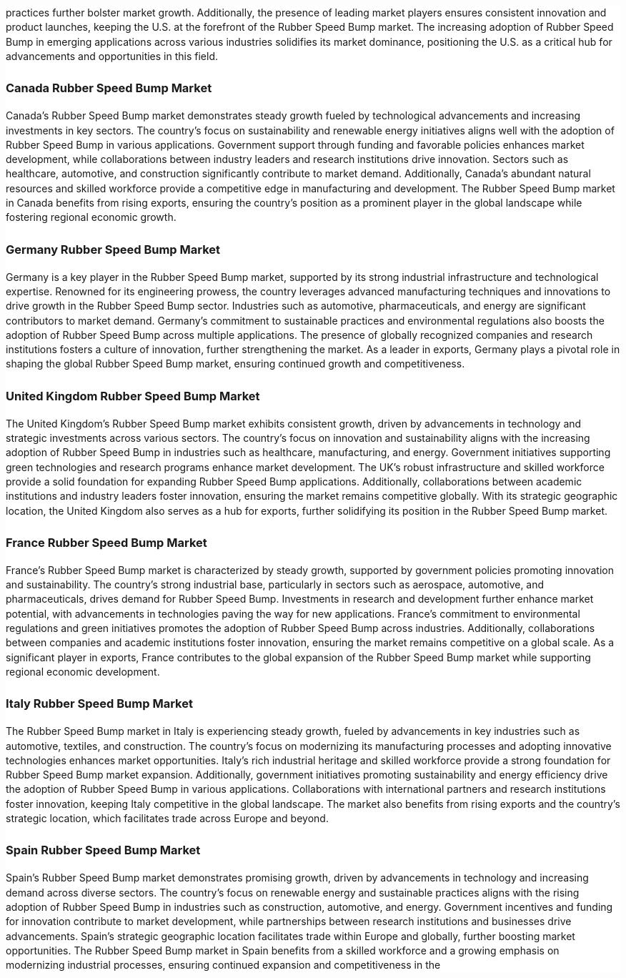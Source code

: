 practices further bolster market growth. Additionally, the presence of leading market players ensures consistent innovation and product launches, keeping the U.S. at the forefront of the Rubber Speed Bump market. The increasing adoption of Rubber Speed Bump in emerging applications across various industries solidifies its market dominance, positioning the U.S. as a critical hub for advancements and opportunities in this field.</p><h3>Canada Rubber Speed Bump Market</h3><p>Canada&rsquo;s Rubber Speed Bump market demonstrates steady growth fueled by technological advancements and increasing investments in key sectors. The country&rsquo;s focus on sustainability and renewable energy initiatives aligns well with the adoption of Rubber Speed Bump in various applications. Government support through funding and favorable policies enhances market development, while collaborations between industry leaders and research institutions drive innovation. Sectors such as healthcare, automotive, and construction significantly contribute to market demand. Additionally, Canada&rsquo;s abundant natural resources and skilled workforce provide a competitive edge in manufacturing and development. The Rubber Speed Bump market in Canada benefits from rising exports, ensuring the country&rsquo;s position as a prominent player in the global landscape while fostering regional economic growth.</p><h3>Germany Rubber Speed Bump Market</h3><p>Germany is a key player in the Rubber Speed Bump market, supported by its strong industrial infrastructure and technological expertise. Renowned for its engineering prowess, the country leverages advanced manufacturing techniques and innovations to drive growth in the Rubber Speed Bump sector. Industries such as automotive, pharmaceuticals, and energy are significant contributors to market demand. Germany&rsquo;s commitment to sustainable practices and environmental regulations also boosts the adoption of Rubber Speed Bump across multiple applications. The presence of globally recognized companies and research institutions fosters a culture of innovation, further strengthening the market. As a leader in exports, Germany plays a pivotal role in shaping the global Rubber Speed Bump market, ensuring continued growth and competitiveness.</p><h3>United Kingdom Rubber Speed Bump Market</h3><p>The United Kingdom&rsquo;s Rubber Speed Bump market exhibits consistent growth, driven by advancements in technology and strategic investments across various sectors. The country&rsquo;s focus on innovation and sustainability aligns with the increasing adoption of Rubber Speed Bump in industries such as healthcare, manufacturing, and energy. Government initiatives supporting green technologies and research programs enhance market development. The UK&rsquo;s robust infrastructure and skilled workforce provide a solid foundation for expanding Rubber Speed Bump applications. Additionally, collaborations between academic institutions and industry leaders foster innovation, ensuring the market remains competitive globally. With its strategic geographic location, the United Kingdom also serves as a hub for exports, further solidifying its position in the Rubber Speed Bump market.</p><h3>France Rubber Speed Bump Market</h3><p>France&rsquo;s Rubber Speed Bump market is characterized by steady growth, supported by government policies promoting innovation and sustainability. The country&rsquo;s strong industrial base, particularly in sectors such as aerospace, automotive, and pharmaceuticals, drives demand for Rubber Speed Bump. Investments in research and development further enhance market potential, with advancements in technologies paving the way for new applications. France&rsquo;s commitment to environmental regulations and green initiatives promotes the adoption of Rubber Speed Bump across industries. Additionally, collaborations between companies and academic institutions foster innovation, ensuring the market remains competitive on a global scale. As a significant player in exports, France contributes to the global expansion of the Rubber Speed Bump market while supporting regional economic development.</p><h3>Italy Rubber Speed Bump Market</h3><p>The Rubber Speed Bump market in Italy is experiencing steady growth, fueled by advancements in key industries such as automotive, textiles, and construction. The country&rsquo;s focus on modernizing its manufacturing processes and adopting innovative technologies enhances market opportunities. Italy&rsquo;s rich industrial heritage and skilled workforce provide a strong foundation for Rubber Speed Bump market expansion. Additionally, government initiatives promoting sustainability and energy efficiency drive the adoption of Rubber Speed Bump in various applications. Collaborations with international partners and research institutions foster innovation, keeping Italy competitive in the global landscape. The market also benefits from rising exports and the country&rsquo;s strategic location, which facilitates trade across Europe and beyond.</p><h3>Spain Rubber Speed Bump Market</h3><p>Spain&rsquo;s Rubber Speed Bump market demonstrates promising growth, driven by advancements in technology and increasing demand across diverse sectors. The country&rsquo;s focus on renewable energy and sustainable practices aligns with the rising adoption of Rubber Speed Bump in industries such as construction, automotive, and energy. Government incentives and funding for innovation contribute to market development, while partnerships between research institutions and businesses drive advancements. Spain&rsquo;s strategic geographic location facilitates trade within Europe and globally, further boosting market opportunities. The Rubber Speed Bump market in Spain benefits from a skilled workforce and a growing emphasis on modernizing industrial processes, ensuring continued expansion and competitiveness in the